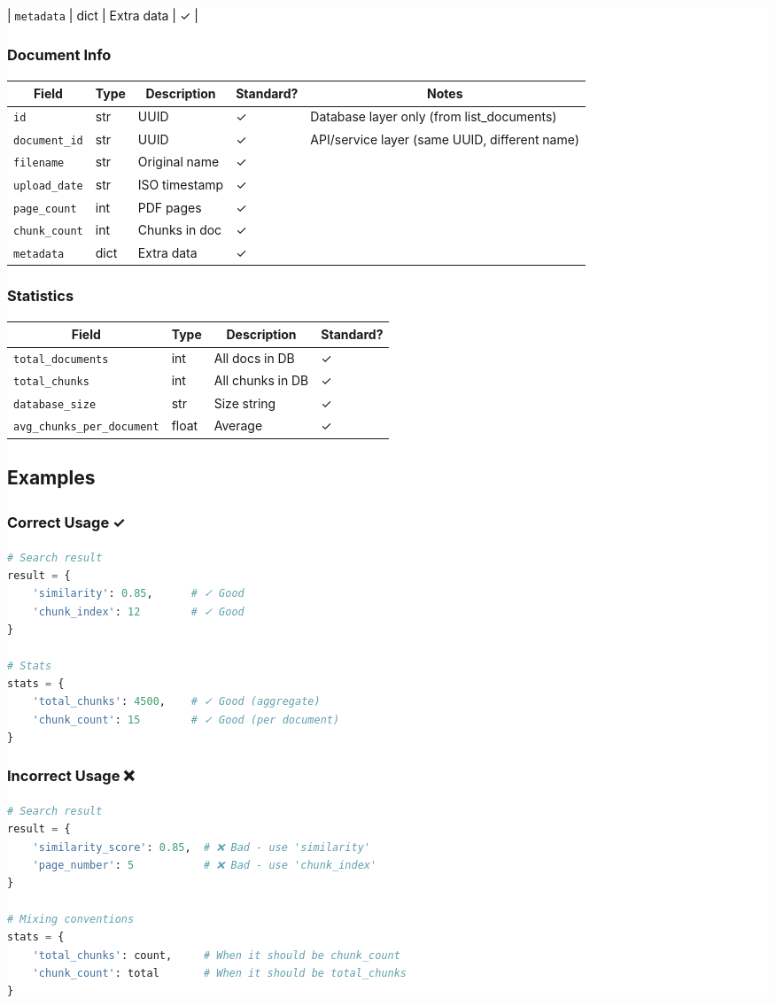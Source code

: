 | `metadata` | dict | Extra data | ✓ |

### Document Info
| Field | Type | Description | Standard? | Notes |
|-------|------|-------------|-----------|-------|
| `id` | str | UUID | ✓ | Database layer only (from list_documents) |
| `document_id` | str | UUID | ✓ | API/service layer (same UUID, different name) |
| `filename` | str | Original name | ✓ | |
| `upload_date` | str | ISO timestamp | ✓ | |
| `page_count` | int | PDF pages | ✓ | |
| `chunk_count` | int | Chunks in doc | ✓ | |
| `metadata` | dict | Extra data | ✓ | |

### Statistics
| Field | Type | Description | Standard? |
|-------|------|-------------|-----------|
| `total_documents` | int | All docs in DB | ✓ |
| `total_chunks` | int | All chunks in DB | ✓ |
| `database_size` | str | Size string | ✓ |
| `avg_chunks_per_document` | float | Average | ✓ |

## Examples

### Correct Usage ✓
```python
# Search result
result = {
    'similarity': 0.85,      # ✓ Good
    'chunk_index': 12        # ✓ Good
}

# Stats
stats = {
    'total_chunks': 4500,    # ✓ Good (aggregate)
    'chunk_count': 15        # ✓ Good (per document)
}
```

### Incorrect Usage ❌
```python
# Search result
result = {
    'similarity_score': 0.85,  # ❌ Bad - use 'similarity'
    'page_number': 5           # ❌ Bad - use 'chunk_index'
}

# Mixing conventions
stats = {
    'total_chunks': count,     # When it should be chunk_count
    'chunk_count': total       # When it should be total_chunks
}
```
